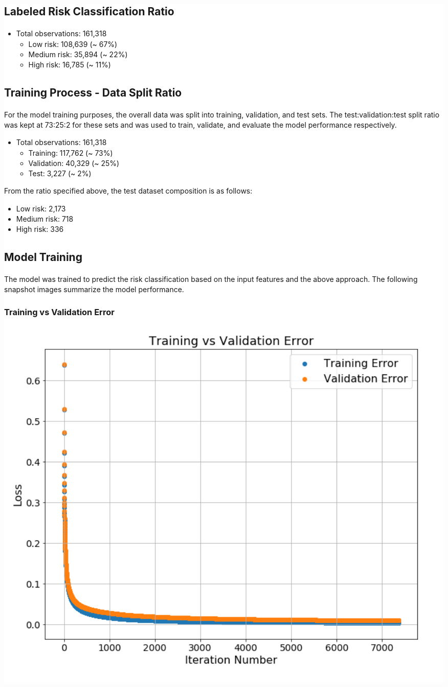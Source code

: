 ## Labeled Risk Classification Ratio ##
* Total observations: 161,318
  * Low risk: 108,639 (~ 67%)
  * Medium risk: 35,894 (~ 22%)
  * High risk: 16,785 (~ 11%)

## Training Process - Data Split Ratio ##
For the model training purposes, the overall data was split into training, validation, and test sets. The test:validation:test split ratio was kept at 73:25:2 for these sets and was used to train, validate, and evaluate the model performance respectively.
* Total observations: 161,318
  * Training: 117,762 (~ 73%)
  * Validation: 40,329 (~ 25%)
  * Test: 3,227 (~ 2%)

From the ratio specified above, the test dataset composition is as follows:
  * Low risk: 2,173
  * Medium risk: 718
  * High risk: 336

## Model Training ##
The model was trained to predict the risk classification based on the input features and the above approach. The following snapshot images summarize the model performance.

### Training vs Validation Error ###
<p align="center">
  <img src="./diagrams/rpe-trvsvalerror.png" height="691" width="880"></img>
</p>
